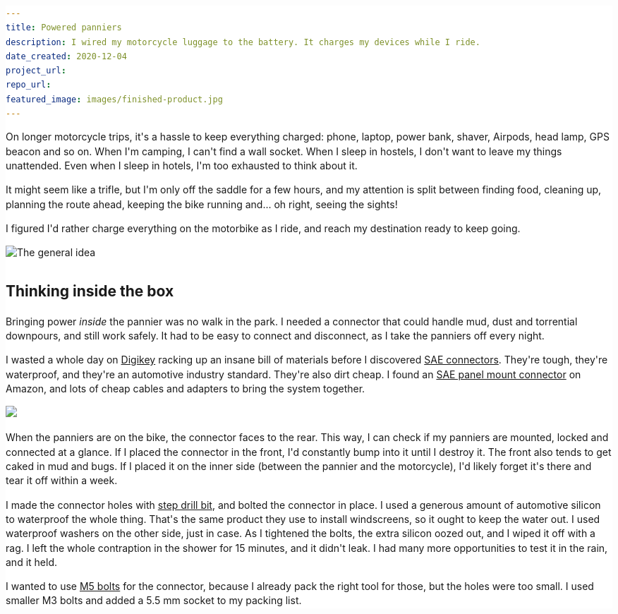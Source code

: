 ```yaml
---
title: Powered panniers
description: I wired my motorcycle luggage to the battery. It charges my devices while I ride.
date_created: 2020-12-04
project_url: 
repo_url: 
featured_image: images/finished-product.jpg
---
```


On longer motorcycle trips, it's a hassle to keep everything charged: phone, laptop, power bank, shaver, Airpods, head lamp, GPS beacon and so on. When I'm camping, I can't find a wall socket. When I sleep in hostels, I don't want to leave my things unattended. Even when I sleep in hotels, I'm too exhausted to think about it.

It might seem like a trifle, but I'm only off the saddle for a few hours, and my attention is split between finding food, cleaning up, planning the route ahead, keeping the bike running and... oh right, seeing the sights!

I figured I'd rather charge everything on the motorbike as I ride, and reach my destination ready to keep going.

![](/images/illustrations/The-general-plan.png "The general idea")

## Thinking inside the box

Bringing power *inside* the pannier was no walk in the park. I needed a connector that could handle mud, dust and torrential downpours, and still work safely. It had to be easy to connect and disconnect, as I take the panniers off every night.

I wasted a whole day on [Digikey](https://www.digikey.com/) racking up an insane bill of materials before I discovered [SAE connectors](/images/sae-connector.jpg). They're tough, they're waterproof, and they're an automotive industry standard. They're also dirt cheap. I found an [SAE panel mount connector](https://amzn.to/2L0EoEQ) on Amazon, and lots of cheap cables and adapters to bring the system together.

![](/images/illustrations/pass-through-diagram.png)

When the panniers are on the bike, the connector faces to the rear. This way, I can check if my panniers are mounted, locked and connected at a glance. If I placed the connector in the front, I'd constantly bump into it until I destroy it. The front also tends to get caked in mud and bugs. If I placed it on the inner side (between the pannier and the motorcycle), I'd likely forget it's there and tear it off within a week.

I made the connector holes with [step drill bit](https://amzn.to/2JEYd4d), and bolted the connector in place. I used a generous amount of automotive silicon to waterproof the whole thing. That's the same product they use to install windscreens, so it ought to keep the water out. I used waterproof washers on the other side, just in case. As I tightened the bolts, the extra silicon oozed out, and I wiped it off with a rag. I left the whole contraption in the shower for 15 minutes, and it didn't leak. I had many more opportunities to test it in the rain, and it held.

I wanted to use [M5 bolts](https://en.wikipedia.org/wiki/ISO_metric_screw_thread) for the connector, because I already pack the right tool for those, but the holes were too small. I used smaller M3 bolts and added a 5.5 mm socket to my packing list.
